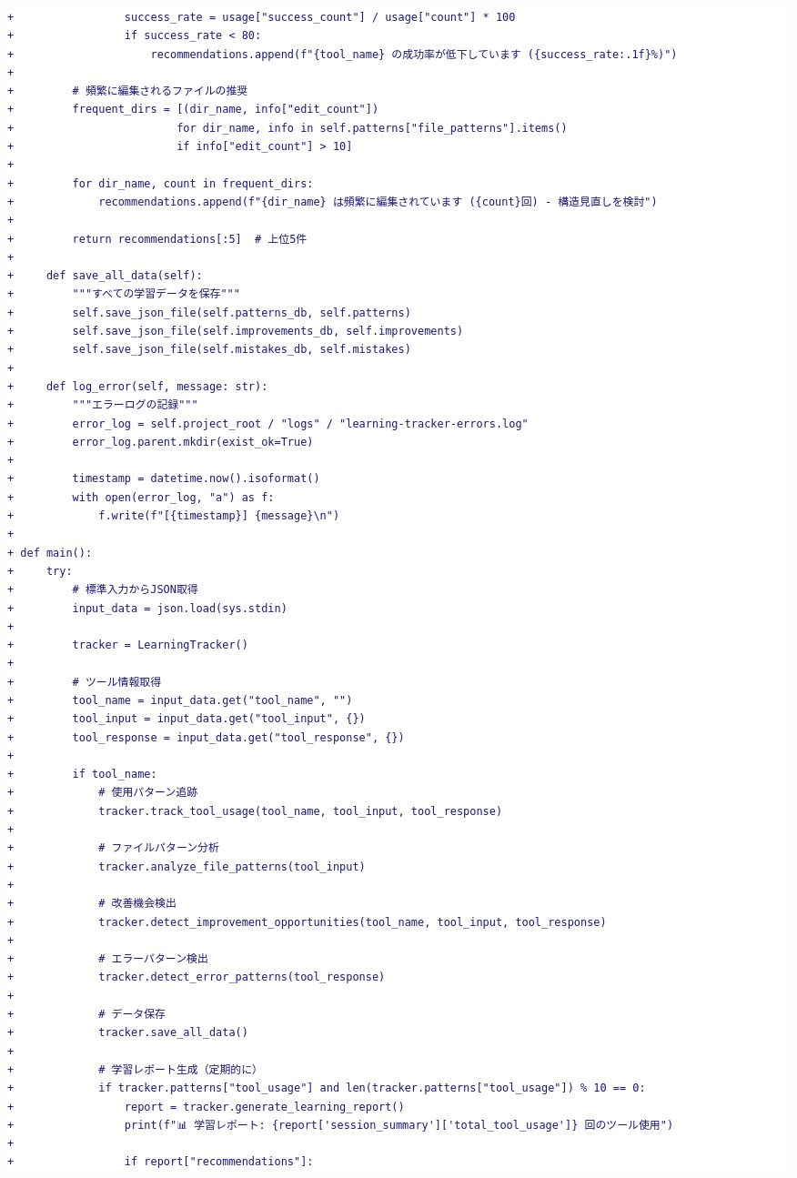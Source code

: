 ```diff
+                 success_rate = usage["success_count"] / usage["count"] * 100
+                 if success_rate < 80:
+                     recommendations.append(f"{tool_name} の成功率が低下しています ({success_rate:.1f}%)")
+         
+         # 頻繁に編集されるファイルの推奨
+         frequent_dirs = [(dir_name, info["edit_count"]) 
+                         for dir_name, info in self.patterns["file_patterns"].items() 
+                         if info["edit_count"] > 10]
+         
+         for dir_name, count in frequent_dirs:
+             recommendations.append(f"{dir_name} は頻繁に編集されています ({count}回) - 構造見直しを検討")
+         
+         return recommendations[:5]  # 上位5件
+     
+     def save_all_data(self):
+         """すべての学習データを保存"""
+         self.save_json_file(self.patterns_db, self.patterns)
+         self.save_json_file(self.improvements_db, self.improvements)
+         self.save_json_file(self.mistakes_db, self.mistakes)
+     
+     def log_error(self, message: str):
+         """エラーログの記録"""
+         error_log = self.project_root / "logs" / "learning-tracker-errors.log"
+         error_log.parent.mkdir(exist_ok=True)
+         
+         timestamp = datetime.now().isoformat()
+         with open(error_log, "a") as f:
+             f.write(f"[{timestamp}] {message}\n")
+ 
+ def main():
+     try:
+         # 標準入力からJSON取得
+         input_data = json.load(sys.stdin)
+         
+         tracker = LearningTracker()
+         
+         # ツール情報取得
+         tool_name = input_data.get("tool_name", "")
+         tool_input = input_data.get("tool_input", {})
+         tool_response = input_data.get("tool_response", {})
+         
+         if tool_name:
+             # 使用パターン追跡
+             tracker.track_tool_usage(tool_name, tool_input, tool_response)
+             
+             # ファイルパターン分析
+             tracker.analyze_file_patterns(tool_input)
+             
+             # 改善機会検出
+             tracker.detect_improvement_opportunities(tool_name, tool_input, tool_response)
+             
+             # エラーパターン検出
+             tracker.detect_error_patterns(tool_response)
+             
+             # データ保存
+             tracker.save_all_data()
+             
+             # 学習レポート生成（定期的に）
+             if tracker.patterns["tool_usage"] and len(tracker.patterns["tool_usage"]) % 10 == 0:
+                 report = tracker.generate_learning_report()
+                 print(f"📊 学習レポート: {report['session_summary']['total_tool_usage']} 回のツール使用")
+                 
+                 if report["recommendations"]:
```